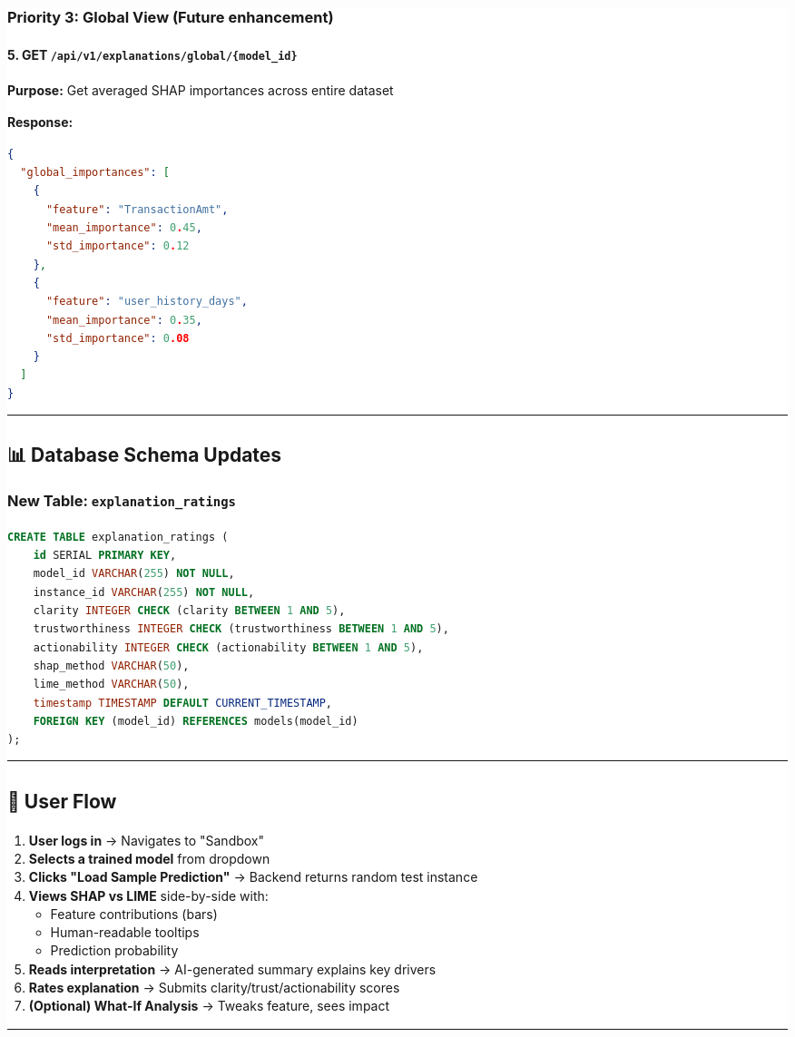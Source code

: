 
### **Priority 3: Global View** (Future enhancement)

#### **5. GET `/api/v1/explanations/global/{model_id}`**
**Purpose:** Get averaged SHAP importances across entire dataset

**Response:**
```json
{
  "global_importances": [
    {
      "feature": "TransactionAmt",
      "mean_importance": 0.45,
      "std_importance": 0.12
    },
    {
      "feature": "user_history_days",
      "mean_importance": 0.35,
      "std_importance": 0.08
    }
  ]
}
```

---

## 📊 Database Schema Updates

### **New Table: `explanation_ratings`**
```sql
CREATE TABLE explanation_ratings (
    id SERIAL PRIMARY KEY,
    model_id VARCHAR(255) NOT NULL,
    instance_id VARCHAR(255) NOT NULL,
    clarity INTEGER CHECK (clarity BETWEEN 1 AND 5),
    trustworthiness INTEGER CHECK (trustworthiness BETWEEN 1 AND 5),
    actionability INTEGER CHECK (actionability BETWEEN 1 AND 5),
    shap_method VARCHAR(50),
    lime_method VARCHAR(50),
    timestamp TIMESTAMP DEFAULT CURRENT_TIMESTAMP,
    FOREIGN KEY (model_id) REFERENCES models(model_id)
);
```

---

## 🎯 User Flow

1. **User logs in** → Navigates to "Sandbox"
2. **Selects a trained model** from dropdown
3. **Clicks "Load Sample Prediction"** → Backend returns random test instance
4. **Views SHAP vs LIME** side-by-side with:
   - Feature contributions (bars)
   - Human-readable tooltips
   - Prediction probability
5. **Reads interpretation** → AI-generated summary explains key drivers
6. **Rates explanation** → Submits clarity/trust/actionability scores
7. **(Optional) What-If Analysis** → Tweaks feature, sees impact

---